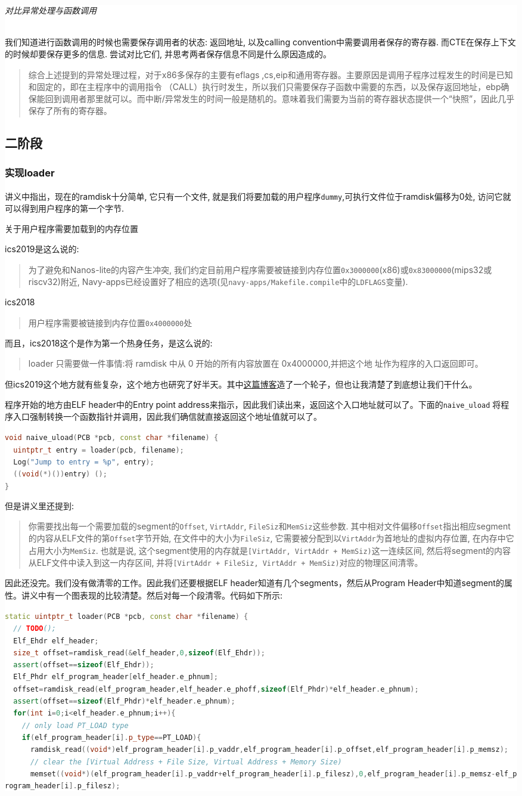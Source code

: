 ###### 对比异常处理与函数调用

我们知道进行函数调用的时候也需要保存调用者的状态: 返回地址, 以及calling convention中需要调用者保存的寄存器. 而CTE在保存上下文的时候却要保存更多的信息. 尝试对比它们, 并思考两者保存信息不同是什么原因造成的。

> 综合上述提到的异常处理过程，对于x86多保存的主要有eflags ,cs,eip和通用寄存器。主要原因是调用子程序过程发生的时间是已知和固定的，即在主程序中的调用指令 （CALL）执行时发生，所以我们只需要保存子函数中需要的东西，以及保存返回地址，ebp确保能回到调用者那里就可以。而中断/异常发生的时间一般是随机的。意味着我们需要为当前的寄存器状态提供一个“快照”，因此几乎保存了所有的寄存器。

## 二阶段

### 实现loader

讲义中指出，现在的ramdisk十分简单, 它只有一个文件, 就是我们将要加载的用户程序`dummy`,可执行文件位于ramdisk偏移为0处, 访问它就可以得到用户程序的第一个字节.

关于用户程序需要加载到的内存位置

ics2019是这么说的:

> 为了避免和Nanos-lite的内容产生冲突, 我们约定目前用户程序需要被链接到内存位置`0x3000000`(x86)或`0x83000000`(mips32或riscv32)附近, Navy-apps已经设置好了相应的选项(见`navy-apps/Makefile.compile`中的`LDFLAGS`变量).

ics2018

> 用户程序需要被链接到内存位置`0x4000000`处

而且，ics2018这个是作为第一个热身任务，是这么说的:

> loader 只需要做一件事情:将 ramdisk 中从 0 开始的所有内容放置在 0x4000000,并把这个地 址作为程序的入口返回即可。

但ics2019这个地方就有些复杂，这个地方也研究了好半天。其中[这篇博客](https://vgalaxy.work/2022/01/01/icspa3/#%E5%8F%AF%E6%89%A7%E8%A1%8C%E6%96%87%E4%BB%B6)造了一个轮子，但也让我清楚了到底想让我们干什么。

程序开始的地方由ELF header中的Entry point address来指示，因此我们读出来，返回这个入口地址就可以了。下面的`naive_uload` 将程序入口强制转换一个函数指针并调用，因此我们确信就直接返回这个地址值就可以了。

```C++
void naive_uload(PCB *pcb, const char *filename) {
  uintptr_t entry = loader(pcb, filename);
  Log("Jump to entry = %p", entry);
  ((void(*)())entry) ();
}
```

但是讲义里还提到:

>你需要找出每一个需要加载的segment的`Offset`, `VirtAddr`, `FileSiz`和`MemSiz`这些参数. 其中相对文件偏移`Offset`指出相应segment的内容从ELF文件的第`Offset`字节开始, 在文件中的大小为`FileSiz`, 它需要被分配到以`VirtAddr`为首地址的虚拟内存位置, 在内存中它占用大小为`MemSiz`. 也就是说, 这个segment使用的内存就是`[VirtAddr, VirtAddr + MemSiz)`这一连续区间, 然后将segment的内容从ELF文件中读入到这一内存区间, 并将`[VirtAddr + FileSiz, VirtAddr + MemSiz)`对应的物理区间清零。

因此还没完。我们没有做清零的工作。因此我们还要根据ELF header知道有几个segments，然后从Program Header中知道segment的属性。讲义中有一个图表现的比较清楚。然后对每一个段清零。代码如下所示:

```C++
static uintptr_t loader(PCB *pcb, const char *filename) {
  // TODO();
  Elf_Ehdr elf_header;
  size_t offset=ramdisk_read(&elf_header,0,sizeof(Elf_Ehdr));
  assert(offset==sizeof(Elf_Ehdr));
  Elf_Phdr elf_program_header[elf_header.e_phnum];
  offset=ramdisk_read(elf_program_header,elf_header.e_phoff,sizeof(Elf_Phdr)*elf_header.e_phnum);
  assert(offset==sizeof(Elf_Phdr)*elf_header.e_phnum);
  for(int i=0;i<elf_header.e_phnum;i++){
    // only load PT_LOAD type
    if(elf_program_header[i].p_type==PT_LOAD){
      ramdisk_read((void*)elf_program_header[i].p_vaddr,elf_program_header[i].p_offset,elf_program_header[i].p_memsz);
      // clear the [Virtual Address + File Size, Virtual Address + Memory Size)
      memset((void*)(elf_program_header[i].p_vaddr+elf_program_header[i].p_filesz),0,elf_program_header[i].p_memsz-elf_program_header[i].p_filesz);
```